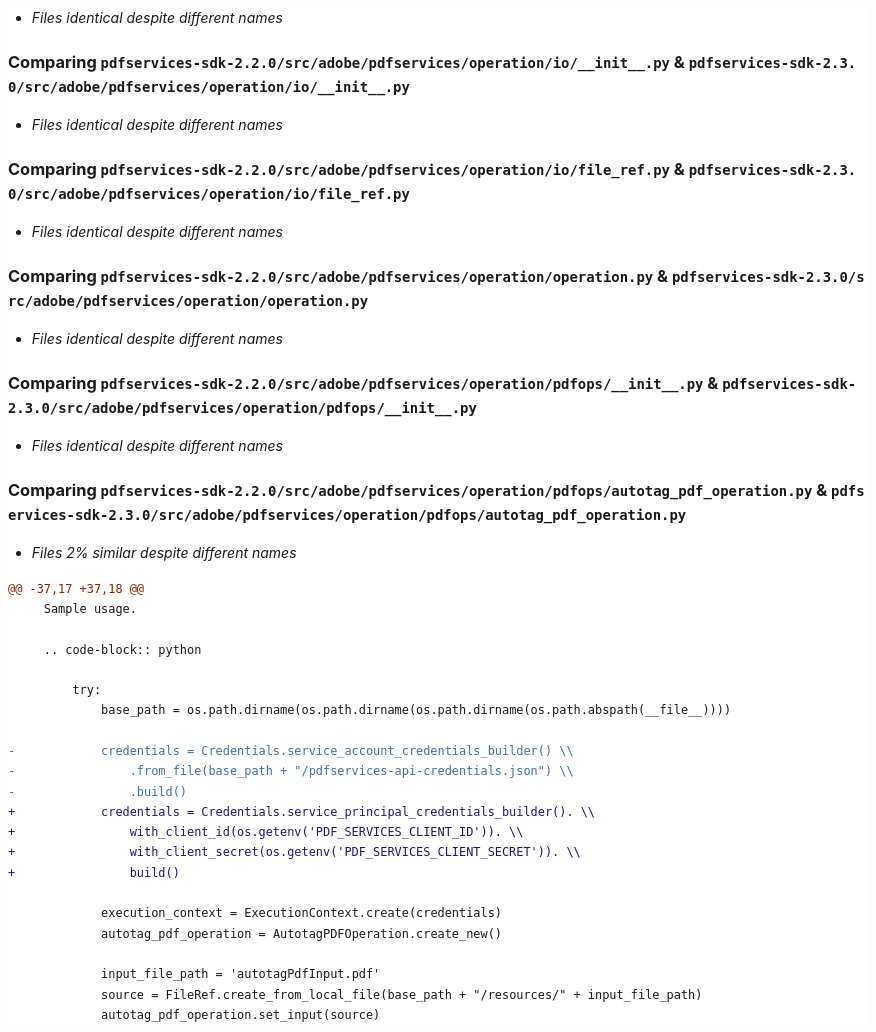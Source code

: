  * *Files identical despite different names*

### Comparing `pdfservices-sdk-2.2.0/src/adobe/pdfservices/operation/io/__init__.py` & `pdfservices-sdk-2.3.0/src/adobe/pdfservices/operation/io/__init__.py`

 * *Files identical despite different names*

### Comparing `pdfservices-sdk-2.2.0/src/adobe/pdfservices/operation/io/file_ref.py` & `pdfservices-sdk-2.3.0/src/adobe/pdfservices/operation/io/file_ref.py`

 * *Files identical despite different names*

### Comparing `pdfservices-sdk-2.2.0/src/adobe/pdfservices/operation/operation.py` & `pdfservices-sdk-2.3.0/src/adobe/pdfservices/operation/operation.py`

 * *Files identical despite different names*

### Comparing `pdfservices-sdk-2.2.0/src/adobe/pdfservices/operation/pdfops/__init__.py` & `pdfservices-sdk-2.3.0/src/adobe/pdfservices/operation/pdfops/__init__.py`

 * *Files identical despite different names*

### Comparing `pdfservices-sdk-2.2.0/src/adobe/pdfservices/operation/pdfops/autotag_pdf_operation.py` & `pdfservices-sdk-2.3.0/src/adobe/pdfservices/operation/pdfops/autotag_pdf_operation.py`

 * *Files 2% similar despite different names*

```diff
@@ -37,17 +37,18 @@
     Sample usage.
 
     .. code-block:: python
 
         try:
             base_path = os.path.dirname(os.path.dirname(os.path.dirname(os.path.abspath(__file__))))
 
-            credentials = Credentials.service_account_credentials_builder() \\
-                .from_file(base_path + "/pdfservices-api-credentials.json") \\
-                .build()
+            credentials = Credentials.service_principal_credentials_builder(). \\
+                with_client_id(os.getenv('PDF_SERVICES_CLIENT_ID')). \\
+                with_client_secret(os.getenv('PDF_SERVICES_CLIENT_SECRET')). \\
+                build()
 
             execution_context = ExecutionContext.create(credentials)
             autotag_pdf_operation = AutotagPDFOperation.create_new()
 
             input_file_path = 'autotagPdfInput.pdf'
             source = FileRef.create_from_local_file(base_path + "/resources/" + input_file_path)
             autotag_pdf_operation.set_input(source)
```

